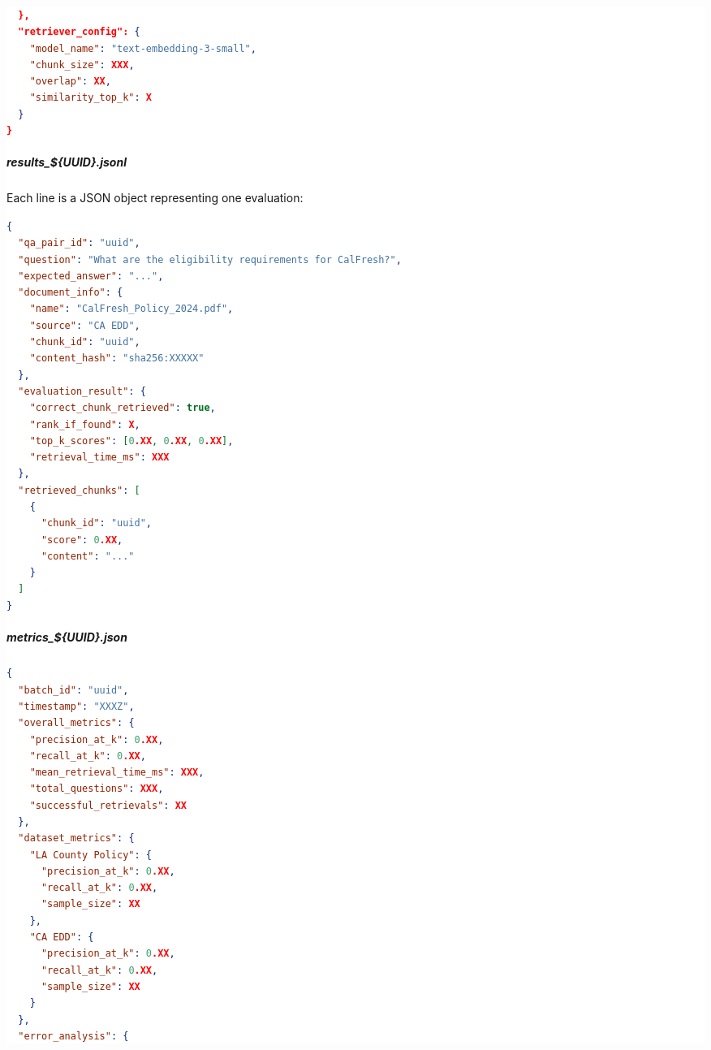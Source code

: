 ```json
  },
  "retriever_config": {
    "model_name": "text-embedding-3-small",
    "chunk_size": XXX,
    "overlap": XX,
    "similarity_top_k": X
  }
}
```

##### results_${UUID}.jsonl
Each line is a JSON object representing one evaluation:
```json
{
  "qa_pair_id": "uuid",
  "question": "What are the eligibility requirements for CalFresh?",
  "expected_answer": "...",
  "document_info": {
    "name": "CalFresh_Policy_2024.pdf",
    "source": "CA EDD",
    "chunk_id": "uuid",
    "content_hash": "sha256:XXXXX"
  },
  "evaluation_result": {
    "correct_chunk_retrieved": true,
    "rank_if_found": X,
    "top_k_scores": [0.XX, 0.XX, 0.XX],
    "retrieval_time_ms": XXX
  },
  "retrieved_chunks": [
    {
      "chunk_id": "uuid",
      "score": 0.XX,
      "content": "..."
    }
  ]
}
```

##### metrics_${UUID}.json
```json
{
  "batch_id": "uuid",
  "timestamp": "XXXZ",
  "overall_metrics": {
    "precision_at_k": 0.XX,
    "recall_at_k": 0.XX,
    "mean_retrieval_time_ms": XXX,
    "total_questions": XXX,
    "successful_retrievals": XX
  },
  "dataset_metrics": {
    "LA County Policy": {
      "precision_at_k": 0.XX,
      "recall_at_k": 0.XX,
      "sample_size": XX
    },
    "CA EDD": {
      "precision_at_k": 0.XX,
      "recall_at_k": 0.XX,
      "sample_size": XX
    }
  },
  "error_analysis": {
```